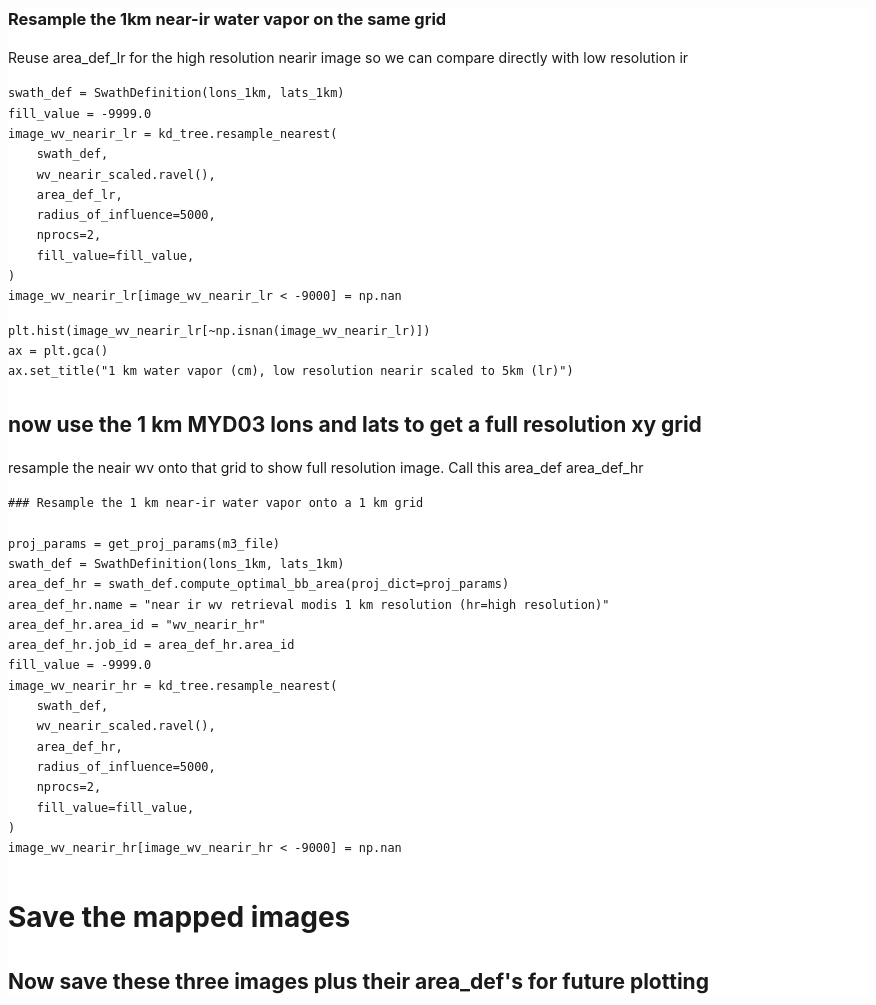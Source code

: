 ### Resample the 1km near-ir water vapor on the same grid

Reuse area_def_lr for the high resolution nearir image so we can compare directly with low resolution ir

```{code-cell}
swath_def = SwathDefinition(lons_1km, lats_1km)
fill_value = -9999.0
image_wv_nearir_lr = kd_tree.resample_nearest(
    swath_def,
    wv_nearir_scaled.ravel(),
    area_def_lr,
    radius_of_influence=5000,
    nprocs=2,
    fill_value=fill_value,
)
image_wv_nearir_lr[image_wv_nearir_lr < -9000] = np.nan
```

```{code-cell}
plt.hist(image_wv_nearir_lr[~np.isnan(image_wv_nearir_lr)])
ax = plt.gca()
ax.set_title("1 km water vapor (cm), low resolution nearir scaled to 5km (lr)")
```

## now use the 1 km MYD03 lons and lats to get a full resolution xy grid

resample the neair wv onto that grid to show full resolution image.  Call this
area_def area_def_hr

```{code-cell}
### Resample the 1 km near-ir water vapor onto a 1 km grid

proj_params = get_proj_params(m3_file)
swath_def = SwathDefinition(lons_1km, lats_1km)
area_def_hr = swath_def.compute_optimal_bb_area(proj_dict=proj_params)
area_def_hr.name = "near ir wv retrieval modis 1 km resolution (hr=high resolution)"
area_def_hr.area_id = "wv_nearir_hr"
area_def_hr.job_id = area_def_hr.area_id
fill_value = -9999.0
image_wv_nearir_hr = kd_tree.resample_nearest(
    swath_def,
    wv_nearir_scaled.ravel(),
    area_def_hr,
    radius_of_influence=5000,
    nprocs=2,
    fill_value=fill_value,
)
image_wv_nearir_hr[image_wv_nearir_hr < -9000] = np.nan
```

# Save the mapped images
## Now save these three images plus their area_def's for future plotting

